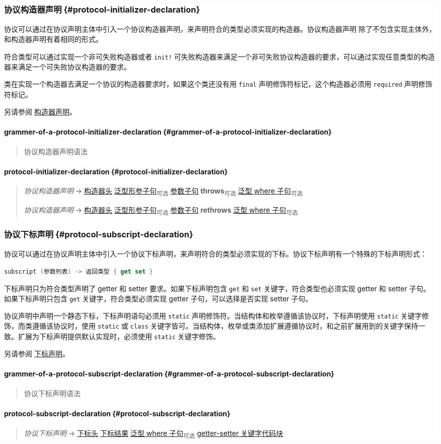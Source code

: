 ### 协议构造器声明 {#protocol-initializer-declaration}
协议可以通过在协议声明主体中引入一个协议构造器声明，来声明符合的类型必须实现的构造器。协议构造器声明
除了不包含实现主体外，和构造器声明有着相同的形式。

符合类型可以通过实现一个非可失败构造器或者 `init!` 可失败构造器来满足一个非可失败协议构造器的要求，可以通过实现任意类型的构造器来满足一个可失败协议构造器的要求。

类在实现一个构造器去满足一个协议的构造器要求时，如果这个类还没有用 `final` 声明修饰符标记，这个构造器必须用 `required` 声明修饰符标记。

另请参阅 [构造器声明](#initializer-declaration)。


#### grammer-of-a-protocol-initializer-declaration {#grammer-of-a-protocol-initializer-declaration}
> 协议构造器声明语法
> 
> 
####  protocol-initializer-declaration {#protocol-initializer-declaration}
> 
> *协议构造器声明* → [构造器头](#initializer-head) [泛型形参子句](./09_Generic_Parameters_and_Arguments.md#generic-parameter-clause)<sub>可选</sub> [参数子句](#parameter-clause)  **throws**<sub>可选</sub> [泛型 where 子句](./09_Generic_Parameters_and_Arguments.md#generic-where-clause)<sub>可选</sub>
> 
> *协议构造器声明* → [构造器头](#initializer-head) [泛型形参子句](./09_Generic_Parameters_and_Arguments.md#generic-parameter-clause)<sub>可选</sub> [参数子句](#parameter-clause)  **rethrows** [泛型 where 子句](./09_Generic_Parameters_and_Arguments.md#generic-where-clause)<sub>可选</sub>
> 

### 协议下标声明 {#protocol-subscript-declaration}
协议可以通过在协议声明主体中引入一个协议下标声明，来声明符合的类型必须实现的下标。协议下标声明有一个特殊的下标声明形式：

```swift
subscript (参数列表) -> 返回类型 { get set }
```

下标声明只为符合类型声明了 getter 和 setter 要求。如果下标声明包含 `get` 和 `set` 关键字，符合类型也必须实现 getter 和 setter 子句。如果下标声明只包含 `get` 关键字，符合类型必须实现 getter 子句，可以选择是否实现 setter 子句。

协议声明中声明一个静态下标，下标声明语句必须用 `static` 声明修饰符。当结构体和枚举遵循该协议时，下标声明使用 `static` 关键字修饰，而类遵循该协议时，使用 `static` 或 `class` 关键字皆可。当结构体，枚举或类添加扩展遵循协议时，和之前扩展用到的关键字保持一致。扩展为下标声明提供默认实现时，必须使用 `static` 关键字修饰。

另请参阅 [下标声明](#subscript-declaration)。


#### grammer-of-a-protocol-subscript-declaration {#grammer-of-a-protocol-subscript-declaration}
> 协议下标声明语法
> 
> 
####  protocol-subscript-declaration {#protocol-subscript-declaration}
> 
> *协议下标声明* → [下标头](#subscript-head) [下标结果](#subscript-result) [泛型 where 子句](./09_Generic_Parameters_and_Arguments.md#generic-where-clause)<sub>可选</sub> [getter-setter 关键字代码块](#getter-setter-keyword-block)
> 
